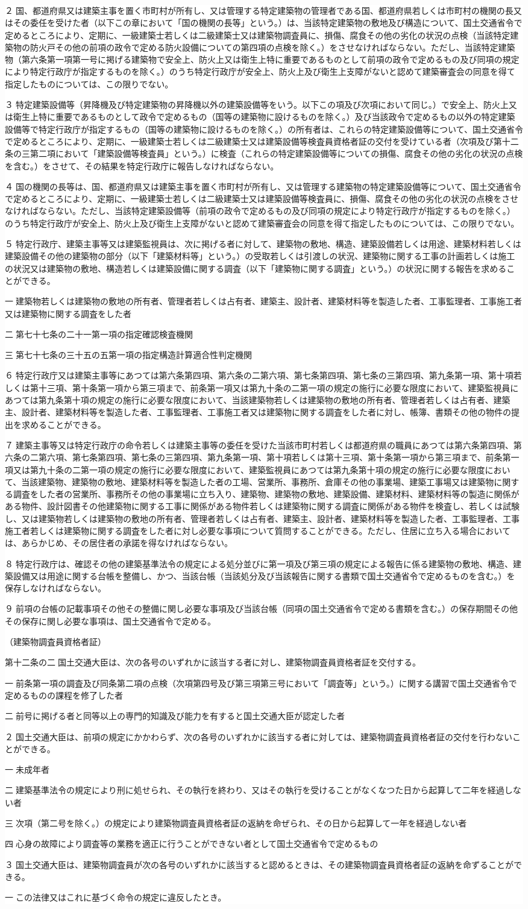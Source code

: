 ２ 国、都道府県又は建築主事を置く市町村が所有し、又は管理する特定建築物の管理者である国、都道府県若しくは市町村の機関の長又はその委任を受けた者（以下この章において「国の機関の長等」という。）は、当該特定建築物の敷地及び構造について、国土交通省令で定めるところにより、定期に、一級建築士若しくは二級建築士又は建築物調査員に、損傷、腐食その他の劣化の状況の点検（当該特定建築物の防火戸その他の前項の政令で定める防火設備についての第四項の点検を除く。）をさせなければならない。ただし、当該特定建築物（第六条第一項第一号に掲げる建築物で安全上、防火上又は衛生上特に重要であるものとして前項の政令で定めるもの及び同項の規定により特定行政庁が指定するものを除く。）のうち特定行政庁が安全上、防火上及び衛生上支障がないと認めて建築審査会の同意を得て指定したものについては、この限りでない。

３ 特定建築設備等（昇降機及び特定建築物の昇降機以外の建築設備等をいう。以下この項及び次項において同じ。）で安全上、防火上又は衛生上特に重要であるものとして政令で定めるもの（国等の建築物に設けるものを除く。）及び当該政令で定めるもの以外の特定建築設備等で特定行政庁が指定するもの（国等の建築物に設けるものを除く。）の所有者は、これらの特定建築設備等について、国土交通省令で定めるところにより、定期に、一級建築士若しくは二級建築士又は建築設備等検査員資格者証の交付を受けている者（次項及び第十二条の三第二項において「建築設備等検査員」という。）に検査（これらの特定建築設備等についての損傷、腐食その他の劣化の状況の点検を含む。）をさせて、その結果を特定行政庁に報告しなければならない。

４ 国の機関の長等は、国、都道府県又は建築主事を置く市町村が所有し、又は管理する建築物の特定建築設備等について、国土交通省令で定めるところにより、定期に、一級建築士若しくは二級建築士又は建築設備等検査員に、損傷、腐食その他の劣化の状況の点検をさせなければならない。ただし、当該特定建築設備等（前項の政令で定めるもの及び同項の規定により特定行政庁が指定するものを除く。）のうち特定行政庁が安全上、防火上及び衛生上支障がないと認めて建築審査会の同意を得て指定したものについては、この限りでない。

５ 特定行政庁、建築主事等又は建築監視員は、次に掲げる者に対して、建築物の敷地、構造、建築設備若しくは用途、建築材料若しくは建築設備その他の建築物の部分（以下「建築材料等」という。）の受取若しくは引渡しの状況、建築物に関する工事の計画若しくは施工の状況又は建築物の敷地、構造若しくは建築設備に関する調査（以下「建築物に関する調査」という。）の状況に関する報告を求めることができる。

一 建築物若しくは建築物の敷地の所有者、管理者若しくは占有者、建築主、設計者、建築材料等を製造した者、工事監理者、工事施工者又は建築物に関する調査をした者

二 第七十七条の二十一第一項の指定確認検査機関

三 第七十七条の三十五の五第一項の指定構造計算適合性判定機関

６ 特定行政庁又は建築主事等にあつては第六条第四項、第六条の二第六項、第七条第四項、第七条の三第四項、第九条第一項、第十項若しくは第十三項、第十条第一項から第三項まで、前条第一項又は第九十条の二第一項の規定の施行に必要な限度において、建築監視員にあつては第九条第十項の規定の施行に必要な限度において、当該建築物若しくは建築物の敷地の所有者、管理者若しくは占有者、建築主、設計者、建築材料等を製造した者、工事監理者、工事施工者又は建築物に関する調査をした者に対し、帳簿、書類その他の物件の提出を求めることができる。

７ 建築主事等又は特定行政庁の命令若しくは建築主事等の委任を受けた当該市町村若しくは都道府県の職員にあつては第六条第四項、第六条の二第六項、第七条第四項、第七条の三第四項、第九条第一項、第十項若しくは第十三項、第十条第一項から第三項まで、前条第一項又は第九十条の二第一項の規定の施行に必要な限度において、建築監視員にあつては第九条第十項の規定の施行に必要な限度において、当該建築物、建築物の敷地、建築材料等を製造した者の工場、営業所、事務所、倉庫その他の事業場、建築工事場又は建築物に関する調査をした者の営業所、事務所その他の事業場に立ち入り、建築物、建築物の敷地、建築設備、建築材料、建築材料等の製造に関係がある物件、設計図書その他建築物に関する工事に関係がある物件若しくは建築物に関する調査に関係がある物件を検査し、若しくは試験し、又は建築物若しくは建築物の敷地の所有者、管理者若しくは占有者、建築主、設計者、建築材料等を製造した者、工事監理者、工事施工者若しくは建築物に関する調査をした者に対し必要な事項について質問することができる。ただし、住居に立ち入る場合においては、あらかじめ、その居住者の承諾を得なければならない。

８ 特定行政庁は、確認その他の建築基準法令の規定による処分並びに第一項及び第三項の規定による報告に係る建築物の敷地、構造、建築設備又は用途に関する台帳を整備し、かつ、当該台帳（当該処分及び当該報告に関する書類で国土交通省令で定めるものを含む。）を保存しなければならない。

９ 前項の台帳の記載事項その他その整備に関し必要な事項及び当該台帳（同項の国土交通省令で定める書類を含む。）の保存期間その他その保存に関し必要な事項は、国土交通省令で定める。

（建築物調査員資格者証）

第十二条の二 国土交通大臣は、次の各号のいずれかに該当する者に対し、建築物調査員資格者証を交付する。

一 前条第一項の調査及び同条第二項の点検（次項第四号及び第三項第三号において「調査等」という。）に関する講習で国土交通省令で定めるものの課程を修了した者

二 前号に掲げる者と同等以上の専門的知識及び能力を有すると国土交通大臣が認定した者

２ 国土交通大臣は、前項の規定にかかわらず、次の各号のいずれかに該当する者に対しては、建築物調査員資格者証の交付を行わないことができる。

一 未成年者

二 建築基準法令の規定により刑に処せられ、その執行を終わり、又はその執行を受けることがなくなつた日から起算して二年を経過しない者

三 次項（第二号を除く。）の規定により建築物調査員資格者証の返納を命ぜられ、その日から起算して一年を経過しない者

四 心身の故障により調査等の業務を適正に行うことができない者として国土交通省令で定めるもの

３ 国土交通大臣は、建築物調査員が次の各号のいずれかに該当すると認めるときは、その建築物調査員資格者証の返納を命ずることができる。

一 この法律又はこれに基づく命令の規定に違反したとき。
